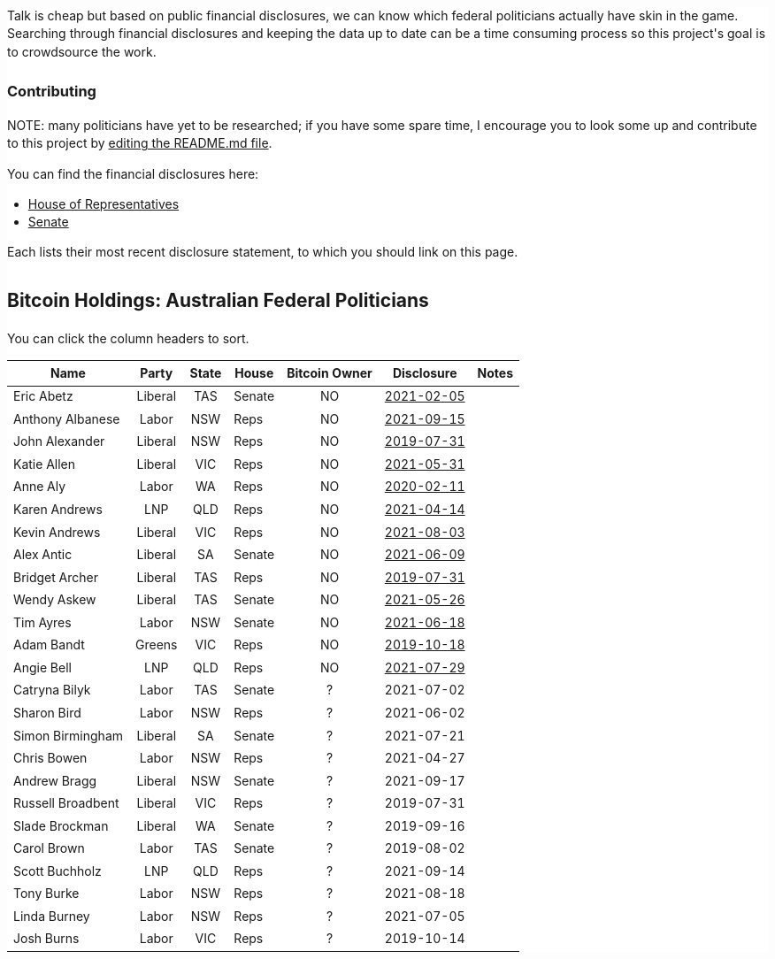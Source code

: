 Talk is cheap but based on public financial disclosures, we can know which federal politicians actually have skin in the game. Searching through financial disclosures and keeping the data up to date can be a time consuming process so this project's goal is to crowdsource the work.

### Contributing
NOTE: many politicians have yet to be researched; if you have some spare time, I encourage you to look some up and contribute to this project by [editing the README.md file](https://github.com/purviseureka/bitcoin-politicians-au/edit/master/README.md).

You can find the financial disclosures here:
* [House of Representatives](https://www.aph.gov.au/Senators_and_Members/Members/Register)
* [Senate](https://www.aph.gov.au/Parliamentary_Business/Committees/Senate/Senators_Interests/Register46thparl)

Each lists their most recent disclosure statement, to which you should link on this page.

## Bitcoin Holdings: Australian Federal Politicians
You can click the column headers to sort.

| Name | Party | State  | House | Bitcoin Owner | Disclosure | Notes |
|------|:-----:|:------:|-------|:-------------:|:----------:|-------|
| Eric Abetz | Liberal | TAS | Senate | NO | [2021-02-05](https://www.aph.gov.au/-/media/Committees/Senate/committee/interests_ctte/Statements_2019_46th_Parl/AbetzE_Astat_190726.pdf?la=en&hash=9CC9066DA52EE708F580261A5323122945E57A35) |  | 
| Anthony Albanese | Labor | NSW | Reps | NO | [2021-09-15](https://www.aph.gov.au/-/media/03_Senators_and_Members/32_Members/Register/46p/AB/Albanese_46P.pdf?la=en&hash=85E3D00B7D1C892072F9717ED14BB0F51EC591B5) |  | 
| John Alexander | Liberal | NSW | Reps | NO | [2019-07-31](https://www.aph.gov.au/-/media/03_Senators_and_Members/32_Members/Register/46p/AB/Alexander_46P.pdf?la=en&hash=74388DDC7C1F60EAA32D41484F977B8BBE949DB5) |  | 
| Katie Allen | Liberal | VIC | Reps | NO | [2021-05-31](https://www.aph.gov.au/-/media/03_Senators_and_Members/32_Members/Register/46p/AB/Allen_46P.pdf?la=en&hash=C665E9C4C928A3614F8E030BF0F349F5CCA9285F) |  | 
| Anne Aly | Labor | WA | Reps | NO | [2020-02-11](https://www.aph.gov.au/-/media/03_Senators_and_Members/32_Members/Register/46p/AB/Aly_46P.pdf?la=en&hash=582CEB243917C8EBED979DF1B7070967D7B7AF7B) |  | 
| Karen Andrews | LNP | QLD | Reps | NO | [2021-04-14](https://www.aph.gov.au/-/media/03_Senators_and_Members/32_Members/Register/46p/AB/AndrewsKaren_46P.pdf?la=en&hash=D5D53CA2FEDC33ABC2C1C22610DBEFECFF5958C3) |  | 
| Kevin Andrews | Liberal | VIC | Reps | NO | [2021-08-03](https://www.aph.gov.au/-/media/03_Senators_and_Members/32_Members/Register/46p/AB/AndrewsKevin_46P.pdf?la=en&hash=1F5A0F1C539918319225321A1DE9FFCB0FF093A0) |  | 
| Alex Antic | Liberal | SA | Senate | NO | [2021-06-09](https://www.aph.gov.au/-/media/Committees/Senate/committee/interests_ctte/Statements_2019_46th_Parl/AnticA_Astat_190719pdf.PDF?la=en&hash=01554D95DF18447AD33A728788541E999CC9F7E8) |  | 
| Bridget Archer | Liberal | TAS | Reps | NO | [2019-07-31](https://www.aph.gov.au/-/media/03_Senators_and_Members/32_Members/Register/46p/AB/Archer_46P.pdf?la=en&hash=CA4204A244A730ECBF756A1F49A58C9336E3BC62) |  | 
| Wendy Askew | Liberal | TAS | Senate | NO | [2021-05-26](https://www.aph.gov.au/-/media/Committees/Senate/committee/interests_ctte/Statements_2019_46th_Parl/AskewW_Astat_190712.pdf?la=en&hash=8410388184E70533AFD96130BB70909A94FE763A) |  | 
| Tim Ayres | Labor | NSW | Senate | NO | [2021-06-18](https://www.aph.gov.au/-/media/Committees/Senate/committee/interests_ctte/Statements_2019_46th_Parl/AyresT_Astat_190725.pdf?la=en&hash=1F44BBBED2335128D1A437F9AC730C5D64D2179C) |  | 
| Adam Bandt | Greens | VIC | Reps | NO | [2019-10-18](https://www.aph.gov.au/-/media/03_Senators_and_Members/32_Members/Register/46p/AB/Bandt_46P.pdf?la=en&hash=9467CBC80064E15CFB6A21C29ED004D70D976003) |  | 
| Angie Bell | LNP | QLD | Reps | NO | [2021-07-29](https://www.aph.gov.au/-/media/03_Senators_and_Members/32_Members/Register/46p/AB/Bell_46P.pdf?la=en&hash=037E1C21F808882095A400193CEAF14327B407D5) |  | 
| Catryna Bilyk | Labor | TAS | Senate | ? | 2021-07-02 |  | 
| Sharon Bird | Labor | NSW | Reps | ? | 2021-06-02 |  | 
| Simon Birmingham | Liberal | SA | Senate | ? | 2021-07-21 |  | 
| Chris Bowen | Labor | NSW | Reps | ? | 2021-04-27 |  | 
| Andrew Bragg | Liberal | NSW | Senate | ? | 2021-09-17 |  | 
| Russell Broadbent | Liberal | VIC | Reps | ? | 2019-07-31 |  | 
| Slade Brockman | Liberal | WA | Senate | ? | 2019-09-16 |  | 
| Carol Brown | Labor | TAS | Senate | ? | 2019-08-02 |  | 
| Scott Buchholz | LNP | QLD | Reps | ? | 2021-09-14 |  | 
| Tony Burke | Labor | NSW | Reps | ? | 2021-08-18 |  | 
| Linda Burney | Labor | NSW | Reps | ? | 2021-07-05 |  | 
| Josh Burns | Labor | VIC | Reps | ? | 2019-10-14 |  | 